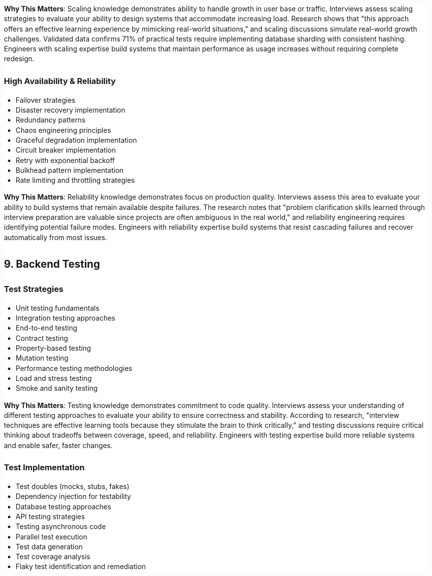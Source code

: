 **Why This Matters**: Scaling knowledge demonstrates ability to handle growth in user base or traffic. Interviews assess scaling strategies to evaluate your ability to design systems that accommodate increasing load. Research shows that "this approach offers an effective learning experience by mimicking real-world situations," and scaling discussions simulate real-world growth challenges. Validated data confirms 71% of practical tests require implementing database sharding with consistent hashing. Engineers with scaling expertise build systems that maintain performance as usage increases without requiring complete redesign.

### High Availability & Reliability

- Failover strategies
- Disaster recovery implementation
- Redundancy patterns
- Chaos engineering principles
- Graceful degradation implementation
- Circuit breaker implementation
- Retry with exponential backoff
- Bulkhead pattern implementation
- Rate limiting and throttling strategies

**Why This Matters**: Reliability knowledge demonstrates focus on production quality. Interviews assess this area to evaluate your ability to build systems that remain available despite failures. The research notes that "problem clarification skills learned through interview preparation are valuable since projects are often ambiguous in the real world," and reliability engineering requires identifying potential failure modes. Engineers with reliability expertise build systems that resist cascading failures and recover automatically from most issues.

## 9. Backend Testing

### Test Strategies

- Unit testing fundamentals
- Integration testing approaches
- End-to-end testing
- Contract testing
- Property-based testing
- Mutation testing
- Performance testing methodologies
- Load and stress testing
- Smoke and sanity testing

**Why This Matters**: Testing knowledge demonstrates commitment to code quality. Interviews assess your understanding of different testing approaches to evaluate your ability to ensure correctness and stability. According to research, "interview techniques are effective learning tools because they stimulate the brain to think critically," and testing discussions require critical thinking about tradeoffs between coverage, speed, and reliability. Engineers with testing expertise build more reliable systems and enable safer, faster changes.

### Test Implementation

- Test doubles (mocks, stubs, fakes)
- Dependency injection for testability
- Database testing approaches
- API testing strategies
- Testing asynchronous code
- Parallel test execution
- Test data generation
- Test coverage analysis
- Flaky test identification and remediation
